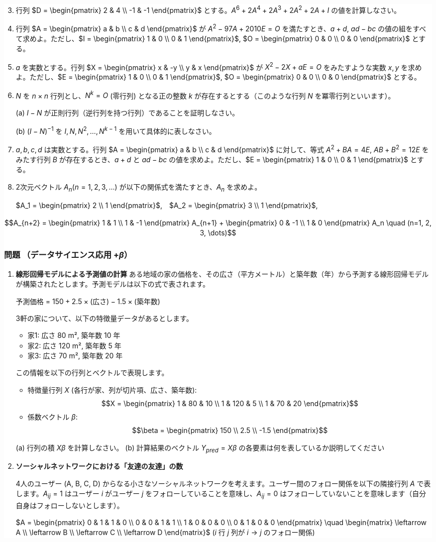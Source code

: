3.  行列 $D = \begin{pmatrix} 2 & 4 \\ -1 & -1 \end{pmatrix}$ とする。$A^6 + 2 A^4 + 2 A^3 + 2 A^2 + 2 A + I$ の値を計算しなさい。

4.  行列 $A = \begin{pmatrix} a & b \\ c & d \end{pmatrix}$ が $A^2 - 97A + 2010E = O$ を満たすとき、$a+d$, $ad-bc$ の値の組をすべて求めよ。ただし、$I = \begin{pmatrix} 1 & 0 \\ 0 & 1 \end{pmatrix}$, $O = \begin{pmatrix} 0 & 0 \\ 0 & 0 \end{pmatrix}$ とする。

5.  $a$ を実数とする。行列 $X = \begin{pmatrix} x & -y \\ y & x \end{pmatrix}$ が $X^2 - 2X + aE = O$ をみたすような実数 $x, y$ を求めよ。ただし、$E = \begin{pmatrix} 1 & 0 \\ 0 & 1 \end{pmatrix}$, $O = \begin{pmatrix} 0 & 0 \\ 0 & 0 \end{pmatrix}$ とする。

6.  $N$ を $n \times n$ 行列とし、$N^k = O$ (零行列) となる正の整数 $k$ が存在するとする（このような行列 $N$ を冪零行列といいます）。

    (a) $I - N$ が正則行列（逆行列を持つ行列）であることを証明しなさい。
    
    (b) $(I - N)^{-1}$ を $I, N, N^2, \dots, N^{k-1}$ を用いて具体的に表しなさい。

7.  $a, b, c, d$ は実数とする。行列 $A = \begin{pmatrix} a & b \\ c & d \end{pmatrix}$ に対して、等式 $A^2 + BA = 4E$, $AB + B^2 = 12E$ をみたす行列 $B$ が存在するとき、$a+d$ と $ad-bc$ の値を求めよ。ただし、$E = \begin{pmatrix} 1 & 0 \\ 0 & 1 \end{pmatrix}$ とする。

8.  2次元ベクトル $A_n (n=1, 2, 3, \dots)$ が以下の関係式を満たすとき、$A_n$ を求めよ。

    $A_1 = \begin{pmatrix} 2 \\ 1 \end{pmatrix}$,　$A_2 = \begin{pmatrix} 3 \\ 1 \end{pmatrix}$,
    
$$A_{n+2} = \begin{pmatrix} 1 & 1 \\ 1 & -1 \end{pmatrix} A_{n+1} + \begin{pmatrix} 0 & -1 \\ 1 & 0 \end{pmatrix} A_n \quad (n=1, 2, 3, \dots)$$

### 問題 （データサイエンス応用 +$\beta$）

1.  **線形回帰モデルによる予測値の計算**
    ある地域の家の価格を、その広さ（平方メートル）と築年数（年）から予測する線形回帰モデルが構築されたとします。予測モデルは以下の式で表されます。

    予測価格 = $150 + 2.5 \times (\text{広さ}) - 1.5 \times (\text{築年数})$

    3軒の家について、以下の特徴量データがあるとします。

    * 家1: 広さ 80 m², 築年数 10 年
    * 家2: 広さ 120 m², 築年数 5 年
    * 家3: 広さ 70 m², 築年数 20 年

    この情報を以下の行列とベクトルで表現します。

    * 特徴量行列 $X$ (各行が家、列が切片項、広さ、築年数):
        $$X = \begin{pmatrix} 1 & 80 & 10 \\ 1 & 120 & 5 \\ 1 & 70 & 20 \end{pmatrix}$$
    * 係数ベクトル $\beta$:
        $$\beta = \begin{pmatrix} 150 \\ 2.5 \\ -1.5 \end{pmatrix}$$

    (a) 行列の積 $X\beta$ を計算しなさい。
    (b) 計算結果のベクトル $Y_{pred} = X\beta$ の各要素は何を表しているか説明してください

2. **ソーシャルネットワークにおける「友達の友達」の数**

    4人のユーザー (A, B, C, D) からなる小さなソーシャルネットワークを考えます。ユーザー間のフォロー関係を以下の隣接行列 $A$ で表します。$A_{ij}=1$ はユーザー $i$ がユーザー $j$ をフォローしていることを意味し、$A_{ij}=0$ はフォローしていないことを意味します（自分自身はフォローしないとします）。

    $A = \begin{pmatrix} 0 & 1 & 1 & 0 \\ 0 & 0 & 1 & 1 \\ 1 & 0 & 0 & 0 \\ 0 & 1 & 0 & 0 \end{pmatrix} \quad \begin{matrix} \leftarrow A \\ \leftarrow B \\ \leftarrow C \\ \leftarrow D \end{matrix}$
    ($i$ 行 $j$ 列が $i \rightarrow j$ のフォロー関係)
